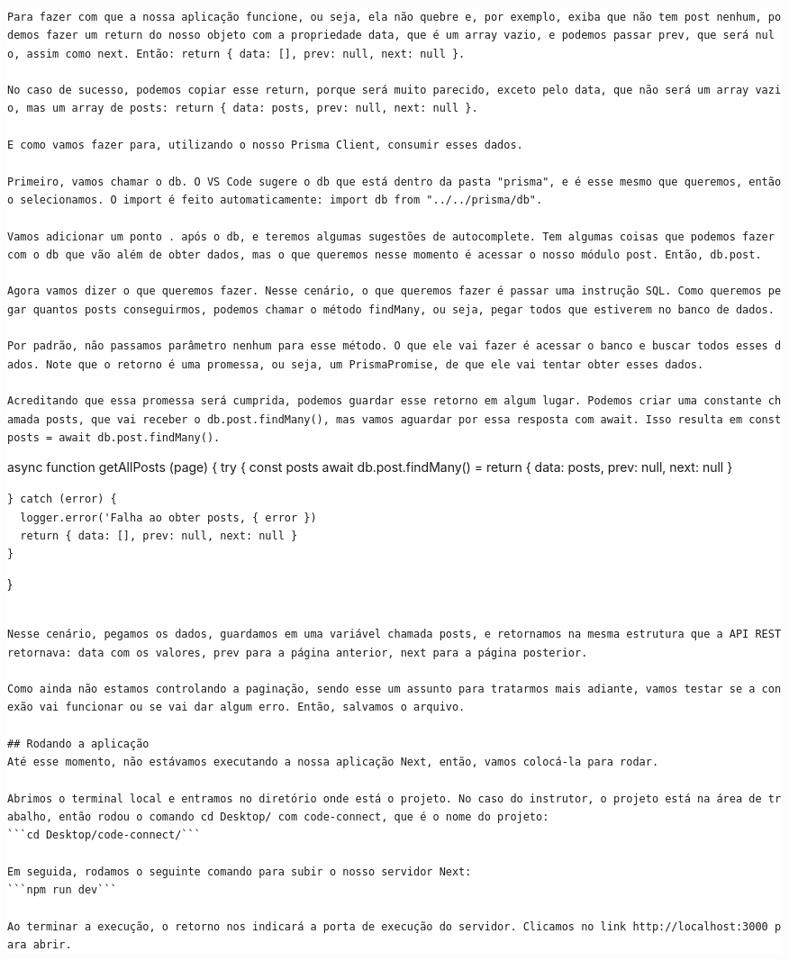 ```
Para fazer com que a nossa aplicação funcione, ou seja, ela não quebre e, por exemplo, exiba que não tem post nenhum, podemos fazer um return do nosso objeto com a propriedade data, que é um array vazio, e podemos passar prev, que será nulo, assim como next. Então: return { data: [], prev: null, next: null }.

No caso de sucesso, podemos copiar esse return, porque será muito parecido, exceto pelo data, que não será um array vazio, mas um array de posts: return { data: posts, prev: null, next: null }.

E como vamos fazer para, utilizando o nosso Prisma Client, consumir esses dados.

Primeiro, vamos chamar o db. O VS Code sugere o db que está dentro da pasta "prisma", e é esse mesmo que queremos, então o selecionamos. O import é feito automaticamente: import db from "../../prisma/db".

Vamos adicionar um ponto . após o db, e teremos algumas sugestões de autocomplete. Tem algumas coisas que podemos fazer com o db que vão além de obter dados, mas o que queremos nesse momento é acessar o nosso módulo post. Então, db.post.

Agora vamos dizer o que queremos fazer. Nesse cenário, o que queremos fazer é passar uma instrução SQL. Como queremos pegar quantos posts conseguirmos, podemos chamar o método findMany, ou seja, pegar todos que estiverem no banco de dados.

Por padrão, não passamos parâmetro nenhum para esse método. O que ele vai fazer é acessar o banco e buscar todos esses dados. Note que o retorno é uma promessa, ou seja, um PrismaPromise, de que ele vai tentar obter esses dados.

Acreditando que essa promessa será cumprida, podemos guardar esse retorno em algum lugar. Podemos criar uma constante chamada posts, que vai receber o db.post.findMany(), mas vamos aguardar por essa resposta com await. Isso resulta em const posts = await db.post.findMany().

```
async function getAllPosts (page) {
    try {
      const posts await db.post.findMany() =
      return { data: posts, prev: null, next: null }
        
    } catch (error) { 
      logger.error('Falha ao obter posts, { error })
      return { data: [], prev: null, next: null }
    }
}
```

Nesse cenário, pegamos os dados, guardamos em uma variável chamada posts, e retornamos na mesma estrutura que a API REST retornava: data com os valores, prev para a página anterior, next para a página posterior.

Como ainda não estamos controlando a paginação, sendo esse um assunto para tratarmos mais adiante, vamos testar se a conexão vai funcionar ou se vai dar algum erro. Então, salvamos o arquivo.

## Rodando a aplicação
Até esse momento, não estávamos executando a nossa aplicação Next, então, vamos colocá-la para rodar.

Abrimos o terminal local e entramos no diretório onde está o projeto. No caso do instrutor, o projeto está na área de trabalho, então rodou o comando cd Desktop/ com code-connect, que é o nome do projeto:
```cd Desktop/code-connect/```

Em seguida, rodamos o seguinte comando para subir o nosso servidor Next:
```npm run dev```

Ao terminar a execução, o retorno nos indicará a porta de execução do servidor. Clicamos no link http://localhost:3000 para abrir.
```